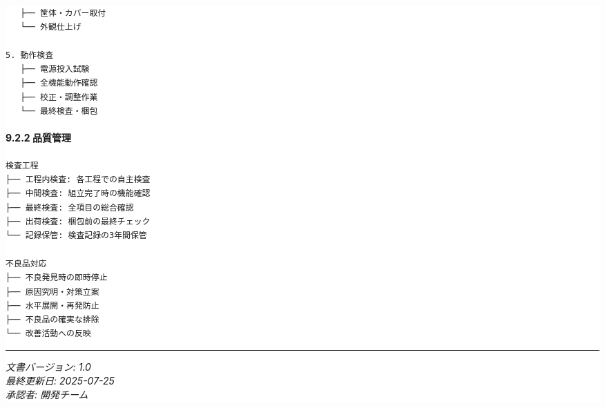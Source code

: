 ```
   ├── 筐体・カバー取付
   └── 外観仕上げ

5. 動作検査
   ├── 電源投入試験
   ├── 全機能動作確認
   ├── 校正・調整作業
   └── 最終検査・梱包
```

#### 9.2.2 品質管理
```
検査工程
├── 工程内検査: 各工程での自主検査
├── 中間検査: 組立完了時の機能確認
├── 最終検査: 全項目の総合確認
├── 出荷検査: 梱包前の最終チェック
└── 記録保管: 検査記録の3年間保管

不良品対応
├── 不良発見時の即時停止
├── 原因究明・対策立案
├── 水平展開・再発防止
├── 不良品の確実な排除
└── 改善活動への反映
```

---

*文書バージョン: 1.0*  
*最終更新日: 2025-07-25*  
*承認者: 開発チーム*